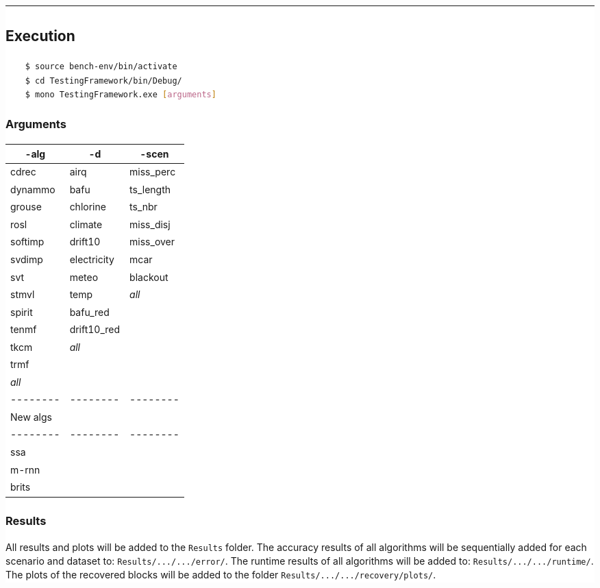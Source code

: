 

---

## Execution

```bash
    $ source bench-env/bin/activate
    $ cd TestingFramework/bin/Debug/
    $ mono TestingFramework.exe [arguments]
```

### Arguments

| -alg     | -d          | -scen     |
| -------- | ----------- | --------- |
| cdrec    | airq        | miss_perc |
| dynammo  | bafu        | ts_length |
| grouse   | chlorine    | ts_nbr    |
| rosl     | climate     | miss_disj |
| softimp  | drift10     | miss_over |
| svdimp   | electricity | mcar      |
| svt      | meteo       | blackout  |
| stmvl    | temp        | _all_     |
| spirit   | bafu_red    |           |
| tenmf    | drift10_red |           |
| tkcm     | _all_       |           |
| trmf     |             |           |
| _all_    |             |           |
| -------- | --------    | --------  |
| New algs |             |           |
| -------- | --------    | --------  |
| ssa      |             |           |
| m-rnn    |             |           |
| brits    |             |           |

### Results

All results and plots will be added to the `Results` folder. The accuracy results of all algorithms will be sequentially added for each scenario and dataset to: `Results/.../.../error/`. The runtime results of all algorithms will be added to: `Results/.../.../runtime/`. The plots of the recovered blocks will be added to the folder `Results/.../.../recovery/plots/`.
